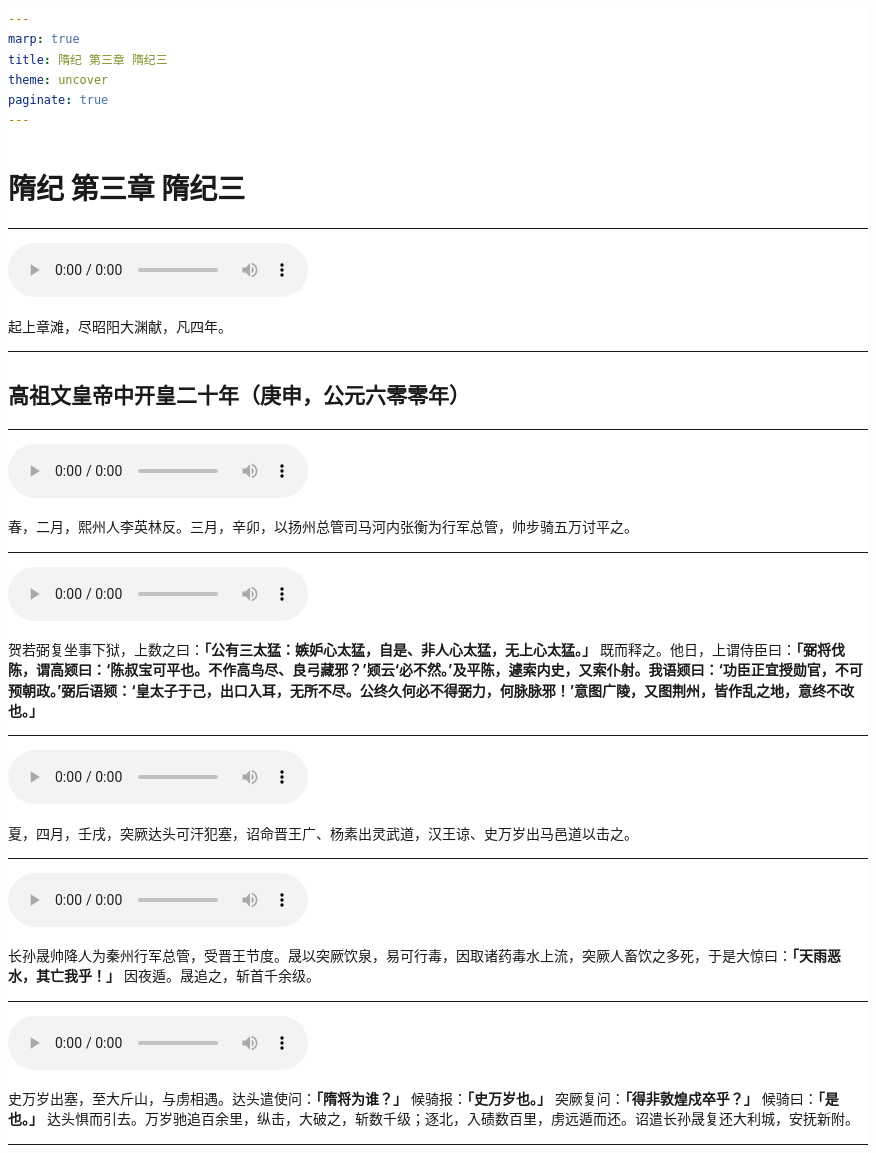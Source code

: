 ```yaml
---
marp: true
title: 隋纪 第三章 隋纪三
theme: uncover
paginate: true
---
```


# 隋纪 第三章 隋纪三

---

![](assets/audios/179/1.mp3)

起上章滩，尽昭阳大渊献，凡四年。

---

## 高祖文皇帝中开皇二十年（庚申，公元六零零年）

---

![](assets/audios/179/3.mp3)

春，二月，熙州人李英林反。三月，辛卯，以扬州总管司马河内张衡为行军总管，帅步骑五万讨平之。

---

![](assets/audios/179/4.mp3)

贺若弼复坐事下狱，上数之曰：__「公有三太猛：嫉妒心太猛，自是、非人心太猛，无上心太猛。」__ 既而释之。他日，上谓侍臣曰：__「弼将伐陈，谓高颎曰：‘陈叔宝可平也。不作高鸟尽、良弓藏邪？’颎云‘必不然。’及平陈，遽索内史，又索仆射。我语颎曰：‘功臣正宜授勋官，不可预朝政。’弼后语颎：‘皇太子于己，出口入耳，无所不尽。公终久何必不得弼力，何脉脉邪！’意图广陵，又图荆州，皆作乱之地，意终不改也。」__ 

---

![](assets/audios/179/5.mp3)

夏，四月，壬戌，突厥达头可汗犯塞，诏命晋王广、杨素出灵武道，汉王谅、史万岁出马邑道以击之。

---

![](assets/audios/179/6.mp3)

长孙晟帅降人为秦州行军总管，受晋王节度。晟以突厥饮泉，易可行毒，因取诸药毒水上流，突厥人畜饮之多死，于是大惊曰：__「天雨恶水，其亡我乎！」__ 因夜遁。晟追之，斩首千余级。

---

![](assets/audios/179/7.mp3)

史万岁出塞，至大斤山，与虏相遇。达头遣使问：__「隋将为谁？」__ 候骑报：__「史万岁也。」__ 突厥复问：__「得非敦煌戍卒乎？」__ 候骑曰：__「是也。」__ 达头惧而引去。万岁驰追百余里，纵击，大破之，斩数千级；逐北，入碛数百里，虏远遁而还。诏遣长孙晟复还大利城，安抚新附。

---